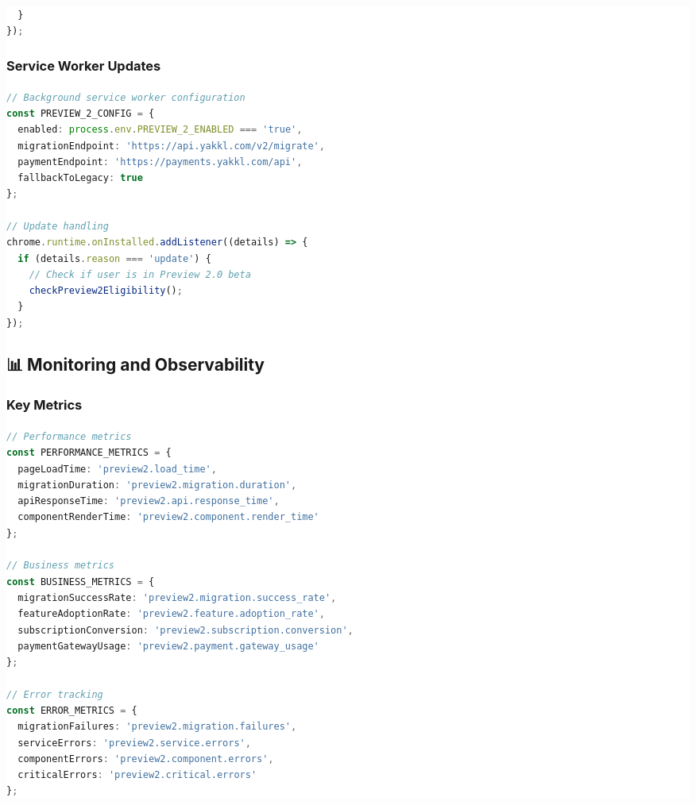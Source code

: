```typescript
  }
});
```

### Service Worker Updates

```typescript
// Background service worker configuration
const PREVIEW_2_CONFIG = {
  enabled: process.env.PREVIEW_2_ENABLED === 'true',
  migrationEndpoint: 'https://api.yakkl.com/v2/migrate',
  paymentEndpoint: 'https://payments.yakkl.com/api',
  fallbackToLegacy: true
};

// Update handling
chrome.runtime.onInstalled.addListener((details) => {
  if (details.reason === 'update') {
    // Check if user is in Preview 2.0 beta
    checkPreview2Eligibility();
  }
});
```

## 📊 Monitoring and Observability

### Key Metrics

```typescript
// Performance metrics
const PERFORMANCE_METRICS = {
  pageLoadTime: 'preview2.load_time',
  migrationDuration: 'preview2.migration.duration',
  apiResponseTime: 'preview2.api.response_time',
  componentRenderTime: 'preview2.component.render_time'
};

// Business metrics
const BUSINESS_METRICS = {
  migrationSuccessRate: 'preview2.migration.success_rate',
  featureAdoptionRate: 'preview2.feature.adoption_rate',
  subscriptionConversion: 'preview2.subscription.conversion',
  paymentGatewayUsage: 'preview2.payment.gateway_usage'
};

// Error tracking
const ERROR_METRICS = {
  migrationFailures: 'preview2.migration.failures',
  serviceErrors: 'preview2.service.errors',
  componentErrors: 'preview2.component.errors',
  criticalErrors: 'preview2.critical.errors'
};
```
